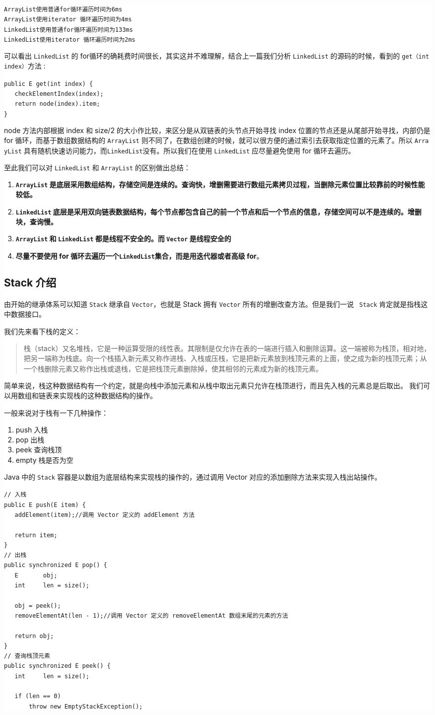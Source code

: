```
ArrayList使用普通for循环遍历时间为6ms
ArrayList使用iterator 循环遍历时间为4ms
LinkedList使用普通for循环遍历时间为133ms
LinkedList使用iterator 循环遍历时间为2ms
```
可以看出 `LinkedList` 的 for循环的确耗费时间很长，其实这并不难理解，结合上一篇我们分析 `LinkedList` 的源码的时候，看到的 `get（int index）`方法 :

```
public E get(int index) {
   checkElementIndex(index);
   return node(index).item;
}
```
node 方法内部根据 index 和 size/2 的大小作比较，来区分是从双链表的头节点开始寻找 index 位置的节点还是从尾部开始寻找，内部仍是 for 循环，而基于数组数据结构的 `ArrayList` 则不同了，在数组创建的时候，就可以很方便的通过索引去获取指定位置的元素了。所以 `ArrayList` 具有随机快速访问能力，而`LinkedList`没有。所以我们在使用 `LinkedList` 应尽量避免使用 for 循环去遍历。

至此我们可以对 `LinkedList` 和 `ArrayList` 的区别做出总结：

1. **`ArrayList` 是底层采用数组结构，存储空间是连续的。查询快，增删需要进行数组元素拷贝过程，当删除元素位置比较靠前的时候性能较低。**

2. **`LinkedList` 底层是采用双向链表数据结构，每个节点都包含自己的前一个节点和后一个节点的信息，存储空间可以不是连续的。增删块，查询慢。**
3. **`ArrayList` 和 `LinkedList` 都是线程不安全的。而 `Vector` 是线程安全的**
4. **尽量不要使用 for 循环去遍历一个`LinkedList`集合，而是用迭代器或者高级 for**。

## Stack 介绍

由开始的继承体系可以知道 `Stack` 继承自 `Vector`，也就是 Stack 拥有 `Vector` 所有的增删改查方法。但是我们一说 ` Stack` 肯定就是指栈这中数据接口。

我们先来看下栈的定义：

> 栈（stack）又名堆栈，它是一种运算受限的线性表。其限制是仅允许在表的一端进行插入和删除运算。这一端被称为栈顶，相对地，把另一端称为栈底。向一个栈插入新元素又称作进栈、入栈或压栈，它是把新元素放到栈顶元素的上面，使之成为新的栈顶元素；从一个栈删除元素又称作出栈或退栈，它是把栈顶元素删除掉，使其相邻的元素成为新的栈顶元素。

简单来说，栈这种数据结构有一个约定，就是向栈中添加元素和从栈中取出元素只允许在栈顶进行，而且先入栈的元素总是后取出。 我们可以用数组和链表来实现栈的这种数据结构的操作。

一般来说对于栈有一下几种操作：
1. push 入栈
2. pop 出栈
3. peek 查询栈顶
4. empty 栈是否为空

Java 中的 `Stack` 容器是以数组为底层结构来实现栈的操作的，通过调用 Vector 对应的添加删除方法来实现入栈出站操作。


```
// 入栈
public E push(E item) {
   addElement(item);//调用 Vector 定义的 addElement 方法

   return item;
}
// 出栈
public synchronized E pop() {
   E       obj;
   int     len = size();

   obj = peek();
   removeElementAt(len - 1);//调用 Vector 定义的 removeElementAt 数组末尾的元素的方法 

   return obj;
}
// 查询栈顶元素
public synchronized E peek() {
   int     len = size();

   if (len == 0)
       throw new EmptyStackException();
```